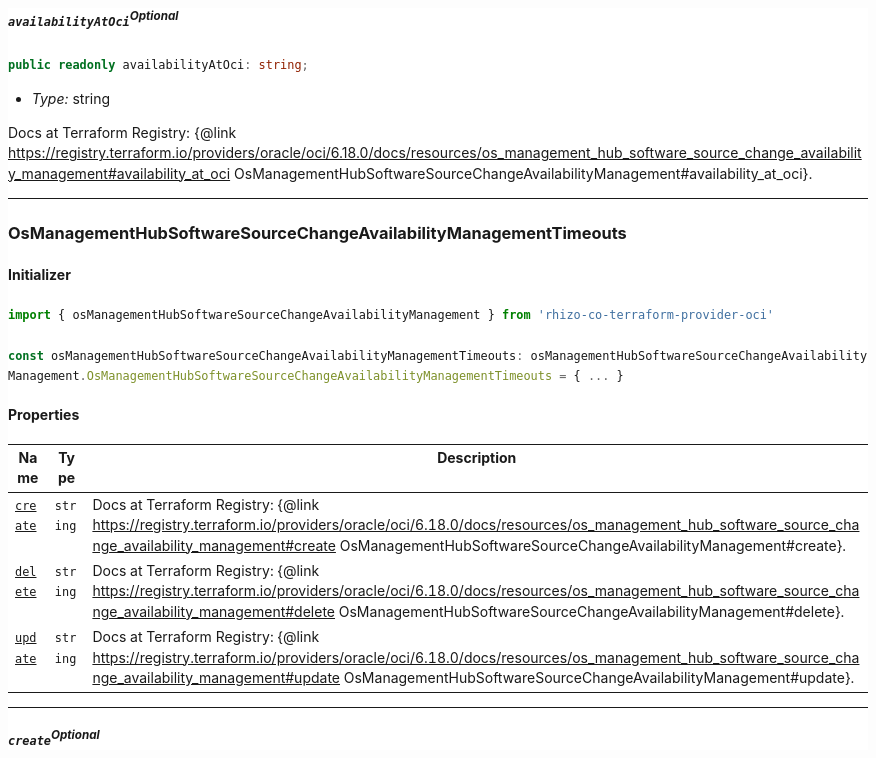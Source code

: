 ##### `availabilityAtOci`<sup>Optional</sup> <a name="availabilityAtOci" id="rhizo-co-terraform-provider-oci.osManagementHubSoftwareSourceChangeAvailabilityManagement.OsManagementHubSoftwareSourceChangeAvailabilityManagementSoftwareSourceAvailabilities.property.availabilityAtOci"></a>

```typescript
public readonly availabilityAtOci: string;
```

- *Type:* string

Docs at Terraform Registry: {@link https://registry.terraform.io/providers/oracle/oci/6.18.0/docs/resources/os_management_hub_software_source_change_availability_management#availability_at_oci OsManagementHubSoftwareSourceChangeAvailabilityManagement#availability_at_oci}.

---

### OsManagementHubSoftwareSourceChangeAvailabilityManagementTimeouts <a name="OsManagementHubSoftwareSourceChangeAvailabilityManagementTimeouts" id="rhizo-co-terraform-provider-oci.osManagementHubSoftwareSourceChangeAvailabilityManagement.OsManagementHubSoftwareSourceChangeAvailabilityManagementTimeouts"></a>

#### Initializer <a name="Initializer" id="rhizo-co-terraform-provider-oci.osManagementHubSoftwareSourceChangeAvailabilityManagement.OsManagementHubSoftwareSourceChangeAvailabilityManagementTimeouts.Initializer"></a>

```typescript
import { osManagementHubSoftwareSourceChangeAvailabilityManagement } from 'rhizo-co-terraform-provider-oci'

const osManagementHubSoftwareSourceChangeAvailabilityManagementTimeouts: osManagementHubSoftwareSourceChangeAvailabilityManagement.OsManagementHubSoftwareSourceChangeAvailabilityManagementTimeouts = { ... }
```

#### Properties <a name="Properties" id="Properties"></a>

| **Name** | **Type** | **Description** |
| --- | --- | --- |
| <code><a href="#rhizo-co-terraform-provider-oci.osManagementHubSoftwareSourceChangeAvailabilityManagement.OsManagementHubSoftwareSourceChangeAvailabilityManagementTimeouts.property.create">create</a></code> | <code>string</code> | Docs at Terraform Registry: {@link https://registry.terraform.io/providers/oracle/oci/6.18.0/docs/resources/os_management_hub_software_source_change_availability_management#create OsManagementHubSoftwareSourceChangeAvailabilityManagement#create}. |
| <code><a href="#rhizo-co-terraform-provider-oci.osManagementHubSoftwareSourceChangeAvailabilityManagement.OsManagementHubSoftwareSourceChangeAvailabilityManagementTimeouts.property.delete">delete</a></code> | <code>string</code> | Docs at Terraform Registry: {@link https://registry.terraform.io/providers/oracle/oci/6.18.0/docs/resources/os_management_hub_software_source_change_availability_management#delete OsManagementHubSoftwareSourceChangeAvailabilityManagement#delete}. |
| <code><a href="#rhizo-co-terraform-provider-oci.osManagementHubSoftwareSourceChangeAvailabilityManagement.OsManagementHubSoftwareSourceChangeAvailabilityManagementTimeouts.property.update">update</a></code> | <code>string</code> | Docs at Terraform Registry: {@link https://registry.terraform.io/providers/oracle/oci/6.18.0/docs/resources/os_management_hub_software_source_change_availability_management#update OsManagementHubSoftwareSourceChangeAvailabilityManagement#update}. |

---

##### `create`<sup>Optional</sup> <a name="create" id="rhizo-co-terraform-provider-oci.osManagementHubSoftwareSourceChangeAvailabilityManagement.OsManagementHubSoftwareSourceChangeAvailabilityManagementTimeouts.property.create"></a>
